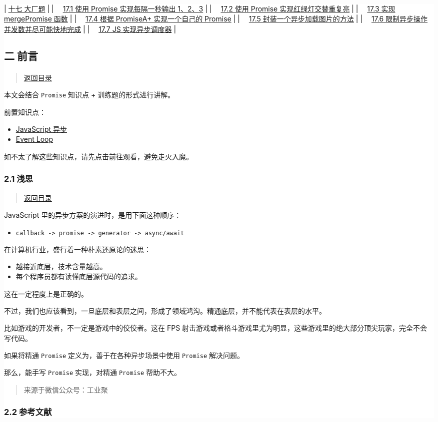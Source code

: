 | [十七 大厂题](#seventeen) |
| &emsp;[17.1 使用 Promise 实现每隔一秒输出 1、2、3](#seventeen-one) |
| &emsp;[17.2 使用 Promise 实现红绿灯交替重复亮](#seventeen-two) |
| &emsp;[17.3 实现 mergePromise 函数](#seventeen-three) |
| &emsp;[17.4 根据 PromiseA+ 实现一个自己的 Promise](#seventeen-four) |
| &emsp;[17.5 封装一个异步加载图片的方法](#seventeen-five) |
| &emsp;[17.6 限制异步操作并发数并尽可能快地完成](#seventeen-six) |
| &emsp;[17.7 JS 实现异步调度器](#seventeen-seven) |


## <a id="two"></a>二 前言

> [返回目录](#one)

本文会结合 `Promise` 知识点 + 训练题的形式进行讲解。

前置知识点：

* [JavaScript 异步](https://github.com/XingRenEr/Front-end/blob/master/Javascript/%E5%BC%82%E6%AD%A5/README.md)  
* [Event Loop](https://github.com/XingRenEr/Front-end/blob/master/Javascript/%E5%BC%82%E6%AD%A5/Event%20Loop.md)

如不太了解这些知识点，请先点击前往观看，避免走火入魔。

### <a id="two-one"></a>2.1 浅思

> [返回目录](#one)

JavaScript 里的异步方案的演进时，是用下面这种顺序：

* `callback -> promise -> generator -> async/await`

在计算机行业，盛行着一种朴素还原论的迷思：

* 越接近底层，技术含量越高。
* 每个程序员都有读懂底层源代码的追求。

这在一定程度上是正确的。

不过，我们也应该看到，一旦底层和表层之间，形成了领域鸿沟。精通底层，并不能代表在表层的水平。

比如游戏的开发者，不一定是游戏中的佼佼者。这在 FPS 射击游戏或者格斗游戏里尤为明显，这些游戏里的绝大部分顶尖玩家，完全不会写代码。

如果将精通 `Promise` 定义为，善于在各种异步场景中使用 `Promise` 解决问题。

那么，能手写 `Promise` 实现，对精通 `Promise` 帮助不大。

> 来源于微信公众号：工业聚

### <a id="two-two"></a>2.2 参考文献
